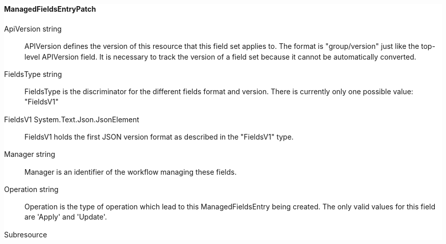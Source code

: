 <h4 id="managedfieldsentrypatch">Managed<wbr>Fields<wbr>Entry<wbr>Patch</h4>

<div>
<pulumi-choosable type="language" values="csharp">
<dl class="resources-properties"><dt class="property-optional"
            title="Optional">
        <span id="apiversion_csharp">
<a data-swiftype-name="resource-property" data-swiftype-type="text" href="#apiversion_csharp" style="color: inherit; text-decoration: inherit;">Api<wbr>Version</a>
</span>
        <span class="property-indicator"></span>
        <span class="property-type">string</span>
    </dt>
    <dd><p>APIVersion defines the version of this resource that this field set applies to. The format is &quot;group/version&quot; just like the top-level APIVersion field. It is necessary to track the version of a field set because it cannot be automatically converted.</p>
</dd><dt class="property-optional"
            title="Optional">
        <span id="fieldstype_csharp">
<a data-swiftype-name="resource-property" data-swiftype-type="text" href="#fieldstype_csharp" style="color: inherit; text-decoration: inherit;">Fields<wbr>Type</a>
</span>
        <span class="property-indicator"></span>
        <span class="property-type">string</span>
    </dt>
    <dd><p>FieldsType is the discriminator for the different fields format and version. There is currently only one possible value: &quot;FieldsV1&quot;</p>
</dd><dt class="property-optional"
            title="Optional">
        <span id="fieldsv1_csharp">
<a data-swiftype-name="resource-property" data-swiftype-type="text" href="#fieldsv1_csharp" style="color: inherit; text-decoration: inherit;">Fields<wbr>V1</a>
</span>
        <span class="property-indicator"></span>
        <span class="property-type">System.<wbr>Text.<wbr>Json.<wbr>Json<wbr>Element</span>
    </dt>
    <dd><p>FieldsV1 holds the first JSON version format as described in the &quot;FieldsV1&quot; type.</p>
</dd><dt class="property-optional"
            title="Optional">
        <span id="manager_csharp">
<a data-swiftype-name="resource-property" data-swiftype-type="text" href="#manager_csharp" style="color: inherit; text-decoration: inherit;">Manager</a>
</span>
        <span class="property-indicator"></span>
        <span class="property-type">string</span>
    </dt>
    <dd><p>Manager is an identifier of the workflow managing these fields.</p>
</dd><dt class="property-optional"
            title="Optional">
        <span id="operation_csharp">
<a data-swiftype-name="resource-property" data-swiftype-type="text" href="#operation_csharp" style="color: inherit; text-decoration: inherit;">Operation</a>
</span>
        <span class="property-indicator"></span>
        <span class="property-type">string</span>
    </dt>
    <dd><p>Operation is the type of operation which lead to this ManagedFieldsEntry being created. The only valid values for this field are 'Apply' and 'Update'.</p>
</dd><dt class="property-optional"
            title="Optional">
        <span id="subresource_csharp">
<a data-swiftype-name="resource-property" data-swiftype-type="text" href="#subresource_csharp" style="color: inherit; text-decoration: inherit;">Subresource</a>